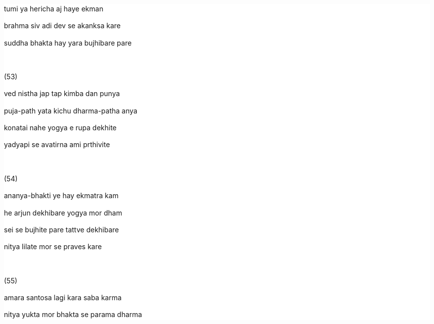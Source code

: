 
tumi
 ya hericha aj haye ekman


brahma
 siv adi dev se akanksa kare


suddha
 bhakta hay yara bujhibare pare


 


(53)


ved
 nistha jap tap kimba dan punya


puja-path
 yata kichu dharma-patha anya


konatai
 nahe yogya e rupa dekhite


yadyapi
 se avatirna ami prthivite


 


(54)


ananya-bhakti
 ye hay ekmatra kam


he
 arjun dekhibare yogya mor dham


sei
 se bujhite pare tattve dekhibare


nitya
 lilate mor se praves kare


 


(55)


amara
 santosa lagi kara saba karma


nitya
 yukta mor bhakta se parama dharma
